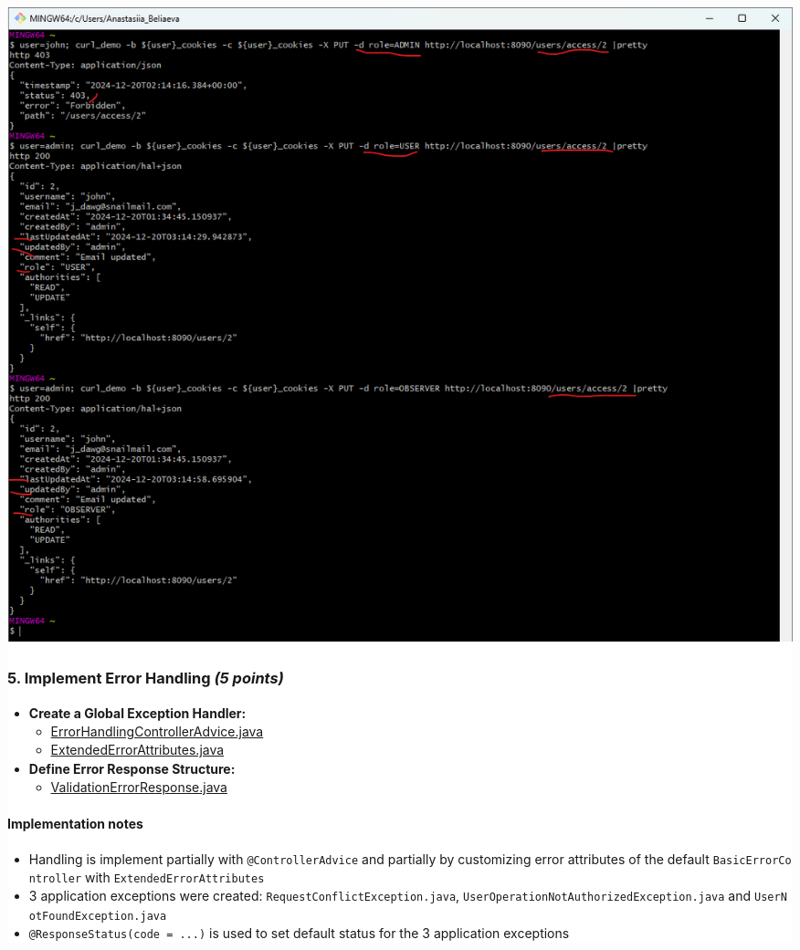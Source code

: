 ![img_16.png](img_16.png)


### 5. Implement Error Handling _(5 points)_
- **Create a Global Exception Handler:**
  - [ErrorHandlingControllerAdvice.java](src/main/java/com/epam/module4/controller/ErrorHandlingControllerAdvice.java)
  - [ExtendedErrorAttributes.java](src/main/java/com/epam/module4/controller/ExtendedErrorAttributes.java)
- **Define Error Response Structure:**
  - [ValidationErrorResponse.java](src/main/java/com/epam/module4/controller/validation/ValidationErrorResponse.java)

#### Implementation notes
- Handling is implement partially with `@ControllerAdvice` and partially by customizing error attributes of the default `BasicErrorController` with `ExtendedErrorAttributes`
- 3 application exceptions were created: `RequestConflictException.java`,  `UserOperationNotAuthorizedException.java` and `UserNotFoundException.java` 
- `@ResponseStatus(code = ...)` is used to set default status for the 3 application exceptions
